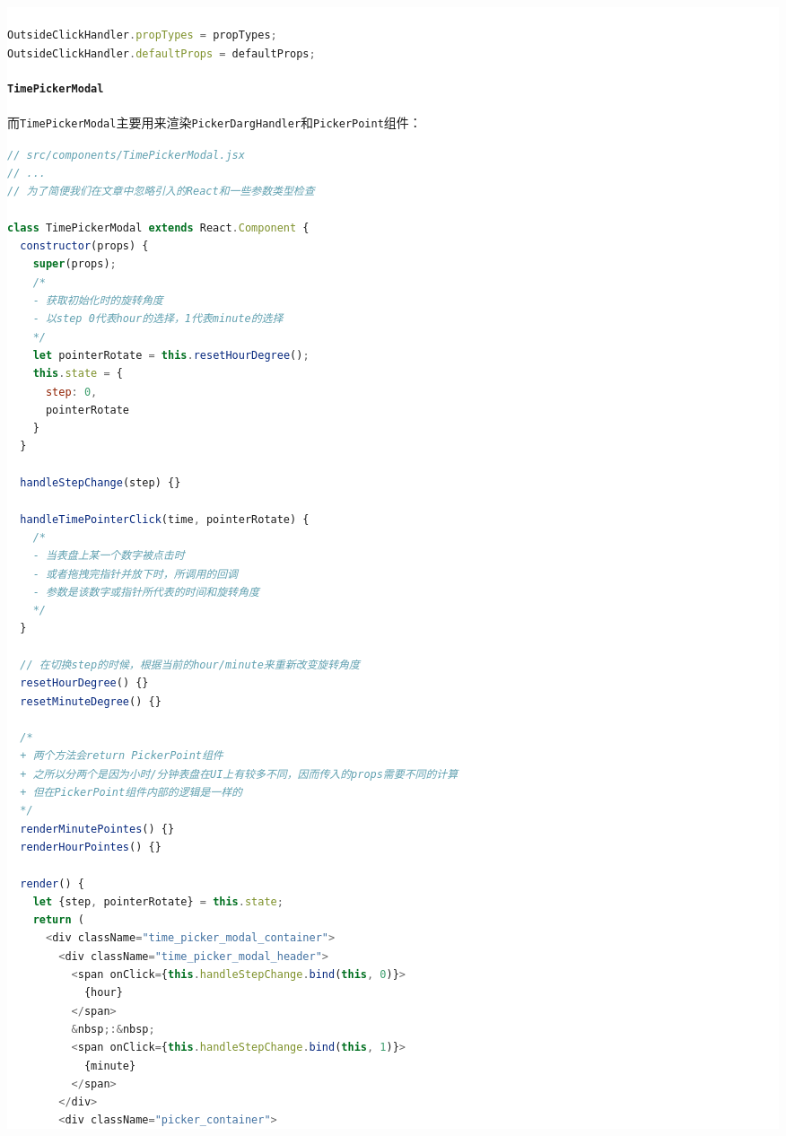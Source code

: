 ```javascript

OutsideClickHandler.propTypes = propTypes;
OutsideClickHandler.defaultProps = defaultProps;
```

#### `TimePickerModal`

而`TimePickerModal`主要用来渲染`PickerDargHandler`和`PickerPoint`组件：

```javascript
// src/components/TimePickerModal.jsx
// ...
// 为了简便我们在文章中忽略引入的React和一些参数类型检查

class TimePickerModal extends React.Component {
  constructor(props) {
    super(props);
    /*
    - 获取初始化时的旋转角度
    - 以step 0代表hour的选择，1代表minute的选择
    */
    let pointerRotate = this.resetHourDegree();
    this.state = {
      step: 0,
      pointerRotate
    }
  }

  handleStepChange(step) {}

  handleTimePointerClick(time, pointerRotate) {
    /*
    - 当表盘上某一个数字被点击时
    - 或者拖拽完指针并放下时，所调用的回调
    - 参数是该数字或指针所代表的时间和旋转角度
    */
  }

  // 在切换step的时候，根据当前的hour/minute来重新改变旋转角度
  resetHourDegree() {}
  resetMinuteDegree() {}

  /*
  + 两个方法会return PickerPoint组件
  + 之所以分两个是因为小时/分钟表盘在UI上有较多不同，因而传入的props需要不同的计算
  + 但在PickerPoint组件内部的逻辑是一样的
  */
  renderMinutePointes() {}
  renderHourPointes() {}

  render() {
    let {step, pointerRotate} = this.state;
    return (
      <div className="time_picker_modal_container">
        <div className="time_picker_modal_header">
          <span onClick={this.handleStepChange.bind(this, 0)}>
            {hour}
          </span>
          &nbsp;:&nbsp;
          <span onClick={this.handleStepChange.bind(this, 1)}>
            {minute}
          </span>
        </div>
        <div className="picker_container">
```